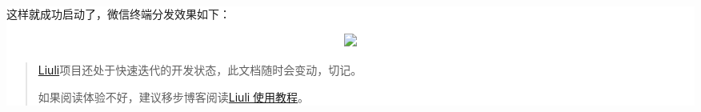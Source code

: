 这样就成功启动了，微信终端分发效果如下：

<div align=center><img width="40%" src="https://raw.githubusercontent.com/howie6879/oss/master/images/m3nJ61.png" /></div>


> [Liuli](https://github.com/howie6879/liuli)项目还处于快速迭代的开发状态，此文档随时会变动，切记。
>
> 如果阅读体验不好，建议移步博客阅读[Liuli 使用教程](https://www.howie6879.cn/post/2021/11_2c_quick_start/)。